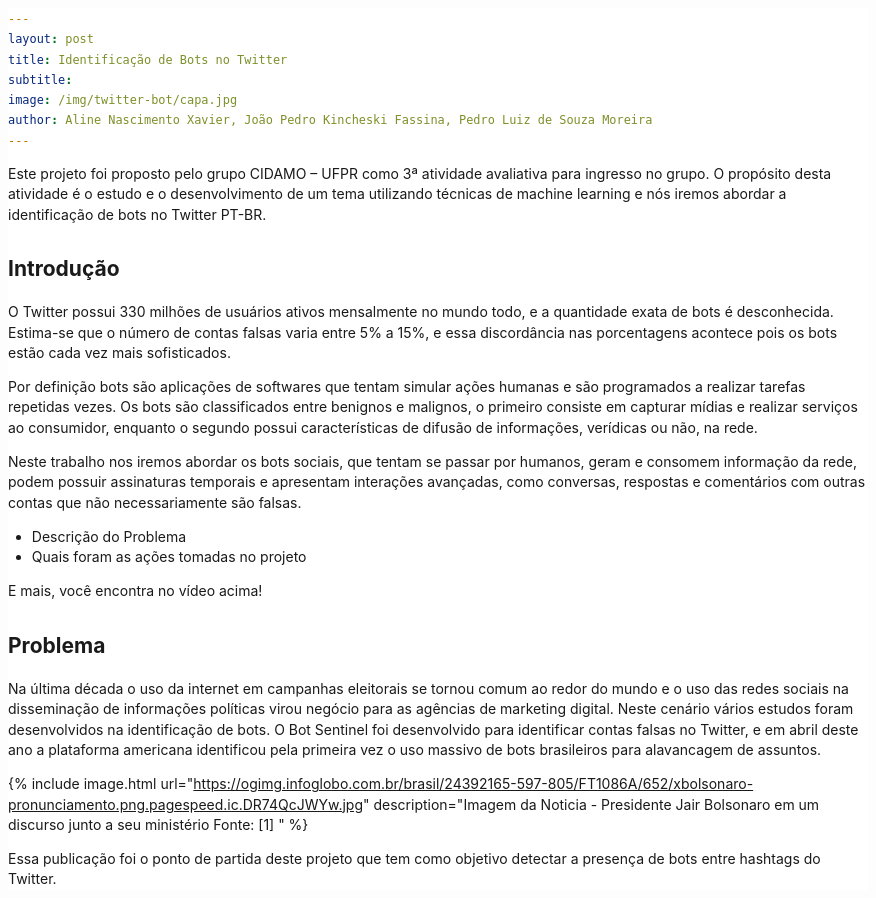 ```yaml
---
layout: post
title: Identificação de Bots no Twitter
subtitle:
image: /img/twitter-bot/capa.jpg
author: Aline Nascimento Xavier, João Pedro Kincheski Fassina, Pedro Luiz de Souza Moreira
---
```


Este projeto foi proposto pelo grupo CIDAMO – UFPR como 3ª atividade avaliativa para ingresso no grupo.
O propósito desta atividade é o estudo e o desenvolvimento de um tema utilizando técnicas de machine learning e nós iremos abordar a identificação de bots no Twitter PT-BR.

## Introdução

O Twitter possui 330 milhões de usuários ativos mensalmente no mundo todo, e a quantidade exata de bots é desconhecida. Estima-se que o número de contas falsas varia entre 5% a 15%, e essa discordância nas porcentagens acontece pois os bots estão cada vez mais sofisticados.

Por definição bots são aplicações de softwares que tentam simular ações humanas e são programados a realizar tarefas repetidas vezes. Os bots são classificados entre benignos e malignos, o primeiro consiste em capturar mídias e realizar serviços ao consumidor, enquanto o segundo possui características de difusão de informações, verídicas ou não, na rede.

Neste trabalho nos iremos abordar os bots sociais, que tentam se passar por humanos, geram e consomem informação da rede, podem possuir assinaturas temporais e apresentam interações avançadas, como conversas, respostas e comentários com outras contas que não necessariamente são falsas.

<iframe width="560" height="315" src="https://www.youtube.com/embed/wAG0ARdGXIE" frameborder="0" allow="accelerometer; autoplay; encrypted-media; gyroscope; picture-in-picture" allowfullscreen></iframe>

- Descrição do Problema
- Quais foram as ações tomadas no projeto

E mais, você encontra no vídeo acima!

## Problema
Na última década o uso da internet em campanhas eleitorais se tornou comum ao redor do mundo e o uso das redes sociais na disseminação de informações políticas virou negócio para as agências de marketing digital. Neste cenário vários estudos foram desenvolvidos na identificação de bots. O Bot Sentinel foi desenvolvido para identificar contas falsas no Twitter, e em abril deste ano a plataforma americana identificou pela primeira vez o uso massivo de bots brasileiros para alavancagem de assuntos.

{% include image.html url="https://ogimg.infoglobo.com.br/brasil/24392165-597-805/FT1086A/652/xbolsonaro-pronunciamento.png.pagespeed.ic.DR74QcJWYw.jpg" description="Imagem da Noticia - Presidente Jair Bolsonaro em um discurso junto a seu ministério Fonte: [1] " %}

Essa publicação foi o ponto de partida deste projeto que tem como objetivo detectar a presença de bots entre hashtags do Twitter.
